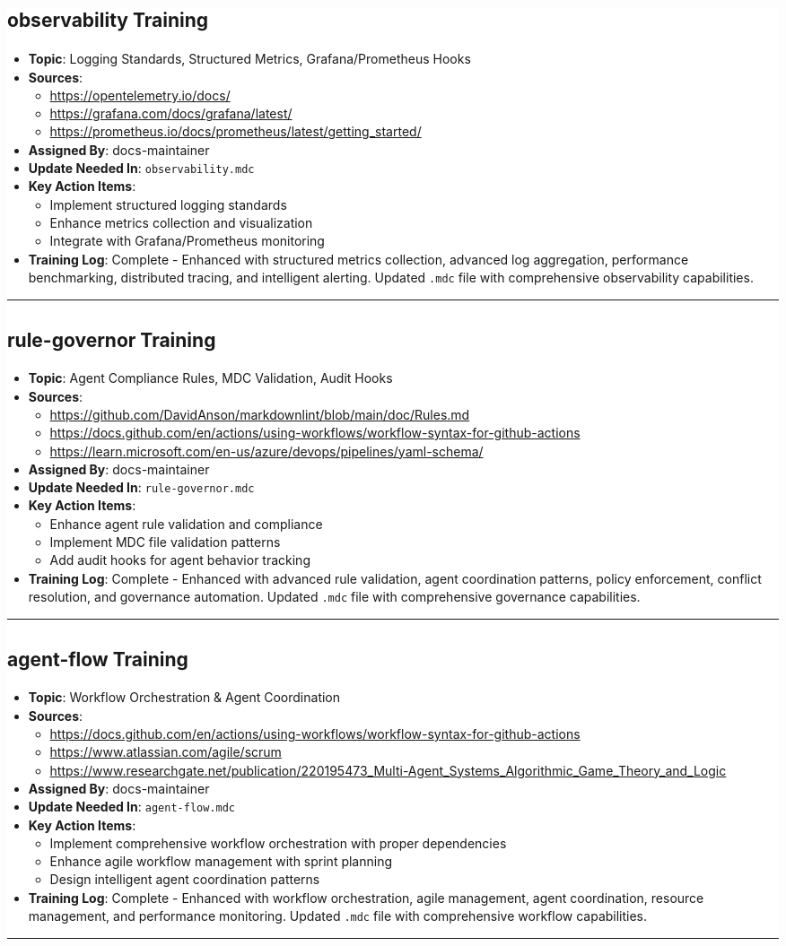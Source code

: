 
## observability Training

- **Topic**: Logging Standards, Structured Metrics, Grafana/Prometheus Hooks
- **Sources**:
  - https://opentelemetry.io/docs/
  - https://grafana.com/docs/grafana/latest/
  - https://prometheus.io/docs/prometheus/latest/getting_started/
- **Assigned By**: docs-maintainer
- **Update Needed In**: `observability.mdc`
- **Key Action Items**:
  - Implement structured logging standards
  - Enhance metrics collection and visualization
  - Integrate with Grafana/Prometheus monitoring
- **Training Log**: Complete - Enhanced with structured metrics collection, advanced log aggregation, performance benchmarking, distributed tracing, and intelligent alerting. Updated `.mdc` file with comprehensive observability capabilities.

---

## rule-governor Training

- **Topic**: Agent Compliance Rules, MDC Validation, Audit Hooks
- **Sources**:
  - https://github.com/DavidAnson/markdownlint/blob/main/doc/Rules.md
  - https://docs.github.com/en/actions/using-workflows/workflow-syntax-for-github-actions
  - https://learn.microsoft.com/en-us/azure/devops/pipelines/yaml-schema/
- **Assigned By**: docs-maintainer
- **Update Needed In**: `rule-governor.mdc`
- **Key Action Items**:
  - Enhance agent rule validation and compliance
  - Implement MDC file validation patterns
  - Add audit hooks for agent behavior tracking
- **Training Log**: Complete - Enhanced with advanced rule validation, agent coordination patterns, policy enforcement, conflict resolution, and governance automation. Updated `.mdc` file with comprehensive governance capabilities.

---

## agent-flow Training

- **Topic**: Workflow Orchestration & Agent Coordination
- **Sources**:
  - https://docs.github.com/en/actions/using-workflows/workflow-syntax-for-github-actions
  - https://www.atlassian.com/agile/scrum
  - https://www.researchgate.net/publication/220195473_Multi-Agent_Systems_Algorithmic_Game_Theory_and_Logic
- **Assigned By**: docs-maintainer
- **Update Needed In**: `agent-flow.mdc`
- **Key Action Items**:
  - Implement comprehensive workflow orchestration with proper dependencies
  - Enhance agile workflow management with sprint planning
  - Design intelligent agent coordination patterns
- **Training Log**: Complete - Enhanced with workflow orchestration, agile management, agent coordination, resource management, and performance monitoring. Updated `.mdc` file with comprehensive workflow capabilities.

---